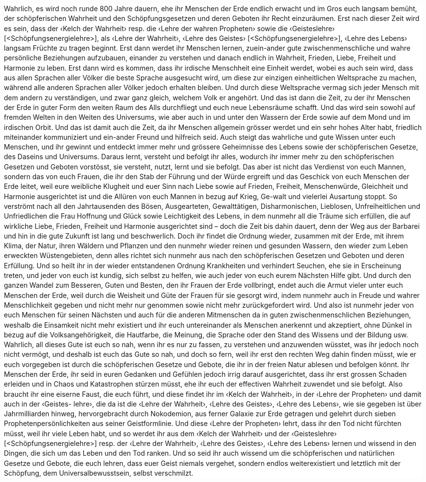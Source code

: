 Wahrlich, es wird noch runde 800 Jahre dauern, ehe ihr Menschen der Erde endlich erwacht und im Gros euch langsam bemüht, der schöpferischen Wahrheit und den Schöpfungsgesetzen und deren Geboten ihr Recht einzuräumen. Erst nach dieser Zeit wird es sein, dass der ‹Kelch der Wahrheit› resp. die ‹Lehre der wahren Propheten› sowie die ‹Geisteslehre› [<Schöpfungsenergielehre>], als ‹Lehre der Wahrheit›, ‹Lehre des Geistes› [<Schöpfungsenergielehre>], ‹Lehre des Lebens› langsam Früchte zu tragen beginnt. Erst dann werdet ihr Menschen lernen, zuein-ander gute zwischenmenschliche und wahre persönliche Beziehungen aufzubauen, einander zu verstehen und danach endlich in Wahrheit, Frieden, Liebe, Freiheit und Harmonie zu leben. Erst dann wird es kommen, dass ihr irdische Menschheit eine Einheit werdet, wobei es auch sein wird, dass aus allen Sprachen aller Völker die beste Sprache ausgesucht wird, um diese zur einzigen einheitlichen Weltsprache zu machen, während alle anderen Sprachen aller Völker jedoch erhalten bleiben. Und durch diese Weltsprache vermag sich jeder Mensch mit dem andern zu verständigen, und zwar ganz gleich, welchem Volk er angehört. Und das ist dann die Zeit, zu der ihr Menschen der Erde in guter Form den weiten Raum des Alls durchfliegt und euch neue Lebensräume schafft. Und das wird sein sowohl auf fremden Welten in den Weiten des Universums, wie aber auch in und unter den Wassern der Erde sowie auf dem Mond und im irdischen Orbit. Und das ist damit auch die Zeit, da ihr Menschen allgemein grösser werdet und ein sehr hohes Alter habt, friedlich miteinander kommuniziert und ein-ander Freund und hilfreich seid. Auch steigt das wahrliche und gute Wissen unter euch Menschen, und ihr gewinnt und entdeckt immer mehr und grössere Geheimnisse des Lebens sowie der schöpferischen Gesetze, des Daseins und Universums. Daraus lernt, versteht und befolgt ihr alles, wodurch ihr immer mehr zu den schöpferischen Gesetzen und Geboten vorstösst, sie versteht, nutzt, lernt und sie befolgt. Das aber ist nicht das Verdienst von euch Mannen, sondern das von euch Frauen, die ihr den Stab der Führung und der Würde ergreift und das Geschick von euch Menschen der Erde leitet, weil eure weibliche Klugheit und euer Sinn nach Liebe sowie auf Frieden, Freiheit, Menschenwürde, Gleichheit und Harmonie ausgerichtet ist und die Allüren von euch Mannen in bezug auf Krieg, Ge-walt und vielerlei Ausartung stoppt. So verströmt nach all den Jahrtausenden des Bösen, Ausgearteten, Gewalttätigen, Disharmonischen, Lieblosen, Unfreiheitlichen und Unfriedlichen die Frau Hoffnung und Glück sowie Leichtigkeit des Lebens, in dem nunmehr all die Träume sich erfüllen, die auf wirkliche Liebe, Frieden, Freiheit und Harmonie ausgerichtet sind – doch die Zeit bis dahin dauert, denn der Weg aus der Barbarei und hin in die gute Zukunft ist lang und beschwerlich. Doch ihr findet die Ordnung wieder, zusammen mit der Erde, mit ihrem Klima, der Natur, ihren Wäldern und Pflanzen und den nunmehr wieder reinen und gesunden Wassern, den wieder zum Leben erweckten Wüstengebieten, denn alles richtet sich nunmehr aus nach den schöpferischen Gesetzen und Geboten und deren Erfüllung. Und so heilt ihr in der wieder entstandenen Ordnung Krankheiten und verhindert Seuchen, ehe sie in Erscheinung treten, und jeder von euch ist kundig, sich selbst zu helfen, wie auch jeder von euch eurem Nächsten Hilfe gibt. Und durch den ganzen Wandel zum Besseren, Guten und Besten, den ihr Frauen der Erde vollbringt, endet auch die Armut vieler unter euch Menschen der Erde, weil durch die Weisheit und Güte der Frauen für sie gesorgt wird, indem nunmehr auch in Freude und wahrer Menschlichkeit gegeben und nicht mehr nur genommen sowie nicht mehr zurückgefordert wird. Und also ist nunmehr jeder von euch Menschen für seinen Nächsten und auch für die anderen Mitmenschen da in guten zwischenmenschlichen Beziehungen, weshalb die Einsamkeit nicht mehr existiert und ihr euch untereinander als Menschen anerkennt und akzeptiert, ohne Dünkel in bezug auf die Volksangehörigkeit, die Hautfarbe, die Meinung, die Sprache oder den Stand des Wissens und der Bildung usw. Wahrlich, all dieses Gute ist euch so nah, wenn ihr es nur zu fassen, zu verstehen und anzuwenden wüsstet, was ihr jedoch noch nicht vermögt, und deshalb ist euch das Gute so nah, und doch so fern, weil ihr erst den rechten Weg dahin finden müsst, wie er euch vorgegeben ist durch die schöpferischen Gesetze und Gebote, die ihr in der freien Natur ablesen und befolgen könnt. Ihr Menschen der Erde, ihr seid in euren Gedanken und Gefühlen jedoch irrig darauf ausgerichtet, dass ihr erst grossen Schaden erleiden und in Chaos und Katastrophen stürzen müsst, ehe ihr euch der effectiven Wahrheit zuwendet und sie befolgt. Also braucht ihr eine eiserne Faust, die euch führt, und diese findet ihr im ‹Kelch der Wahrheit›, in der ‹Lehre der Propheten› und damit auch in der ‹Geistes- lehre›, die da ist die ‹Lehre der Wahrheit›, ‹Lehre des Geistes›, ‹Lehre des Lebens›, wie sie gegeben ist über Jahrmilliarden hinweg, hervorgebracht durch Nokodemion, aus ferner Galaxie zur Erde getragen und gelehrt durch sieben Prophetenpersönlichkeiten aus seiner Geistformlinie. Und diese ‹Lehre der Propheten› lehrt, dass ihr den Tod nicht fürchten müsst, weil ihr viele Leben habt, und so werdet ihr aus dem ‹Kelch der Wahrheit› und der ‹Geisteslehre› [<Schöpfungsenergielehre>] resp. der ‹Lehre der Wahrheit›, ‹Lehre des Geistes›, ‹Lehre des Lebens› lernen und wissend in den Dingen, die sich um das Leben und den Tod ranken. Und so seid ihr auch wissend um die schöpferischen und natürlichen Gesetze und Gebote, die euch lehren, dass euer Geist niemals vergehet, sondern endlos weiterexistiert und letztlich mit der Schöpfung, dem Universalbewusstsein, selbst verschmilzt.
